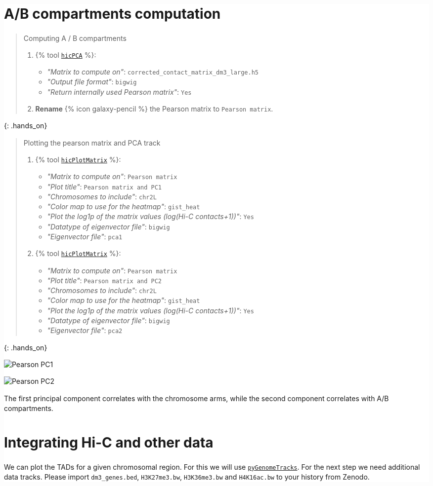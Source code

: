 # A/B compartments computation

> <hands-on-title>Computing A / B compartments</hands-on-title>
>
> 1. {% tool [`hicPCA`](toolshed.g2.bx.psu.edu/repos/bgruening/hicexplorer_hicpca/hicexplorer_hicpca/3.7.6+galaxy1) %}:
>    - *"Matrix to compute on"*: `corrected_contact_matrix_dm3_large.h5 `
>    - *"Output file format"*: `bigwig`
>    - *"Return internally used Pearson matrix"*: `Yes`
>
> 2. **Rename** {% icon galaxy-pencil %} the Pearson matrix to `Pearson matrix`.
>
{: .hands_on}

> <hands-on-title>Plotting the pearson matrix and PCA track</hands-on-title>
>
> 1. {% tool [`hicPlotMatrix`](toolshed.g2.bx.psu.edu/repos/bgruening/hicexplorer_hicplotmatrix/hicexplorer_hicplotmatrix/3.4.3.0) %}:
>    - *"Matrix to compute on"*: `Pearson matrix`
>    - *"Plot title"*: `Pearson matrix and PC1`
>    - *"Chromosomes to include"*: `chr2L`
>    - *"Color map to use for the heatmap"*: `gist_heat`
>    - *"Plot the log1p of the matrix values (log(Hi-C contacts+1))"*: `Yes`
>    - *"Datatype of eigenvector file"*: `bigwig`
>    - *"Eigenvector file"*: `pca1`
>
> 2. {% tool [`hicPlotMatrix`](toolshed.g2.bx.psu.edu/repos/bgruening/hicexplorer_hicplotmatrix/hicexplorer_hicplotmatrix/3.4.3.0) %}:
>    - *"Matrix to compute on"*: `Pearson matrix`
>    - *"Plot title"*: `Pearson matrix and PC2`
>    - *"Chromosomes to include"*: `chr2L`
>    - *"Color map to use for the heatmap"*: `gist_heat`
>    - *"Plot the log1p of the matrix values (log(Hi-C contacts+1))"*: `Yes`
>    - *"Datatype of eigenvector file"*: `bigwig`
>    - *"Eigenvector file"*: `pca2`
>
{: .hands_on}


![Pearson PC1](../../images/pearson_pc1.png)


![Pearson PC2](../../images/pearson_pc2.png)

The first principal component correlates with the chromosome arms, while the second component correlates with A/B compartments.

# Integrating Hi-C and other data

We can plot the TADs for a given chromosomal region. For this we will use [`pyGenomeTracks`](http://hicexplorer.readthedocs.io/en/latest/content/tools/hicPlotTADs.html). For the next step we need additional data tracks. Please import `dm3_genes.bed`, `H3K27me3.bw`, `H3K36me3.bw` and `H4K16ac.bw` to your history from Zenodo.
